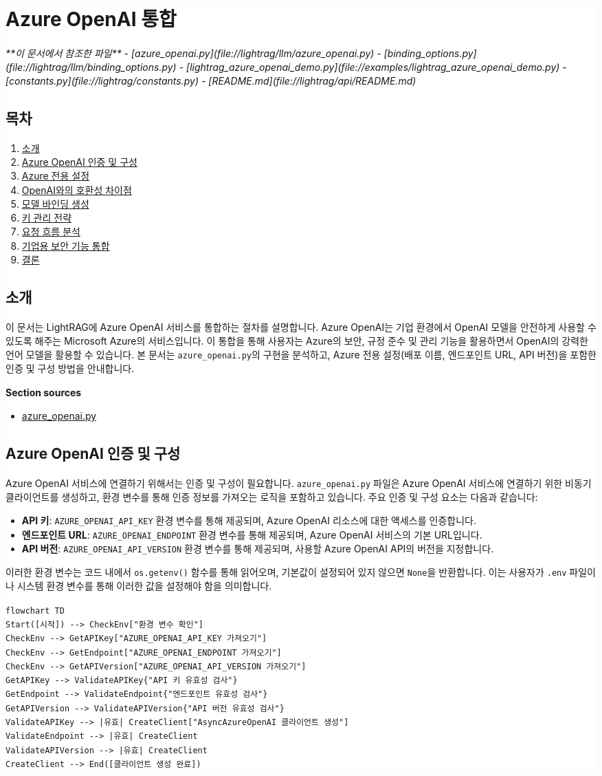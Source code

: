 # Azure OpenAI 통합

<cite>
**이 문서에서 참조한 파일**
- [azure_openai.py](file://lightrag/llm/azure_openai.py)
- [binding_options.py](file://lightrag/llm/binding_options.py)
- [lightrag_azure_openai_demo.py](file://examples/lightrag_azure_openai_demo.py)
- [constants.py](file://lightrag/constants.py)
- [README.md](file://lightrag/api/README.md)
</cite>

## 목차
1. [소개](#소개)
2. [Azure OpenAI 인증 및 구성](#azure-openai-인증-및-구성)
3. [Azure 전용 설정](#azure-전용-설정)
4. [OpenAI와의 호환성 차이점](#openai와의-호환성-차이점)
5. [모델 바인딩 생성](#모델-바인딩-생성)
6. [키 관리 전략](#키-관리-전략)
7. [요청 흐름 분석](#요청-흐름-분석)
8. [기업용 보안 기능 통합](#기업용-보안-기능-통합)
9. [결론](#결론)

## 소개
이 문서는 LightRAG에 Azure OpenAI 서비스를 통합하는 절차를 설명합니다. Azure OpenAI는 기업 환경에서 OpenAI 모델을 안전하게 사용할 수 있도록 해주는 Microsoft Azure의 서비스입니다. 이 통합을 통해 사용자는 Azure의 보안, 규정 준수 및 관리 기능을 활용하면서 OpenAI의 강력한 언어 모델을 활용할 수 있습니다. 본 문서는 `azure_openai.py`의 구현을 분석하고, Azure 전용 설정(배포 이름, 엔드포인트 URL, API 버전)을 포함한 인증 및 구성 방법을 안내합니다.

**Section sources**
- [azure_openai.py](file://lightrag/llm/azure_openai.py#L1-L171)

## Azure OpenAI 인증 및 구성
Azure OpenAI 서비스에 연결하기 위해서는 인증 및 구성이 필요합니다. `azure_openai.py` 파일은 Azure OpenAI 서비스에 연결하기 위한 비동기 클라이언트를 생성하고, 환경 변수를 통해 인증 정보를 가져오는 로직을 포함하고 있습니다. 주요 인증 및 구성 요소는 다음과 같습니다:

- **API 키**: `AZURE_OPENAI_API_KEY` 환경 변수를 통해 제공되며, Azure OpenAI 리소스에 대한 액세스를 인증합니다.
- **엔드포인트 URL**: `AZURE_OPENAI_ENDPOINT` 환경 변수를 통해 제공되며, Azure OpenAI 서비스의 기본 URL입니다.
- **API 버전**: `AZURE_OPENAI_API_VERSION` 환경 변수를 통해 제공되며, 사용할 Azure OpenAI API의 버전을 지정합니다.

이러한 환경 변수는 코드 내에서 `os.getenv()` 함수를 통해 읽어오며, 기본값이 설정되어 있지 않으면 `None`을 반환합니다. 이는 사용자가 `.env` 파일이나 시스템 환경 변수를 통해 이러한 값을 설정해야 함을 의미합니다.

```mermaid
flowchart TD
Start([시작]) --> CheckEnv["환경 변수 확인"]
CheckEnv --> GetAPIKey["AZURE_OPENAI_API_KEY 가져오기"]
CheckEnv --> GetEndpoint["AZURE_OPENAI_ENDPOINT 가져오기"]
CheckEnv --> GetAPIVersion["AZURE_OPENAI_API_VERSION 가져오기"]
GetAPIKey --> ValidateAPIKey{"API 키 유효성 검사"}
GetEndpoint --> ValidateEndpoint{"엔드포인트 유효성 검사"}
GetAPIVersion --> ValidateAPIVersion{"API 버전 유효성 검사"}
ValidateAPIKey --> |유효| CreateClient["AsyncAzureOpenAI 클라이언트 생성"]
ValidateEndpoint --> |유효| CreateClient
ValidateAPIVersion --> |유효| CreateClient
CreateClient --> End([클라이언트 생성 완료])
```

